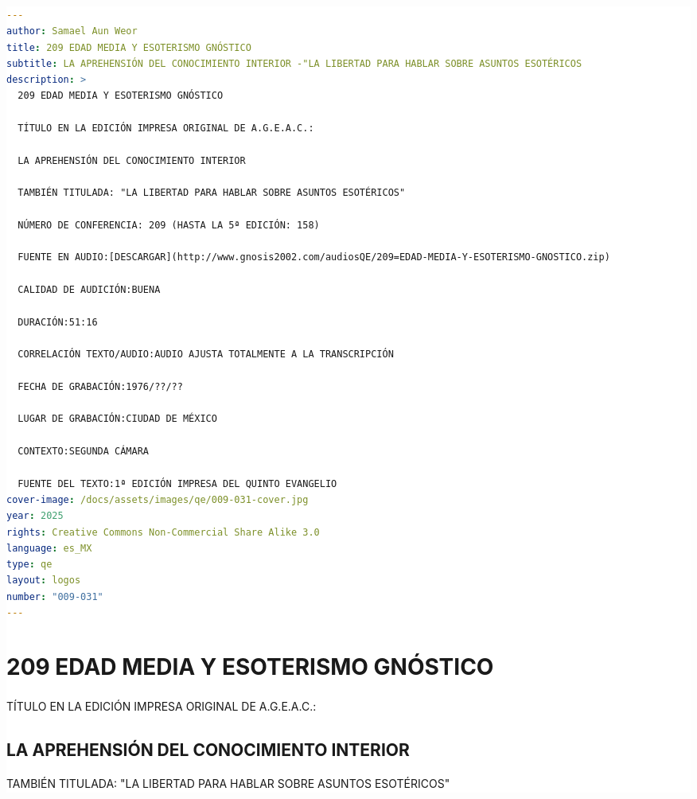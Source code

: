 ```yaml
---
author: Samael Aun Weor
title: 209 EDAD MEDIA Y ESOTERISMO GNÓSTICO
subtitle: LA APREHENSIÓN DEL CONOCIMIENTO INTERIOR -"LA LIBERTAD PARA HABLAR SOBRE ASUNTOS ESOTÉRICOS
description: >
  209 EDAD MEDIA Y ESOTERISMO GNÓSTICO

  TÍTULO EN LA EDICIÓN IMPRESA ORIGINAL DE A.G.E.A.C.:

  LA APREHENSIÓN DEL CONOCIMIENTO INTERIOR

  TAMBIÉN TITULADA: "LA LIBERTAD PARA HABLAR SOBRE ASUNTOS ESOTÉRICOS"

  NÚMERO DE CONFERENCIA: 209 (HASTA LA 5ª EDICIÓN: 158)

  FUENTE EN AUDIO:[DESCARGAR](http://www.gnosis2002.com/audiosQE/209=EDAD-MEDIA-Y-ESOTERISMO-GNOSTICO.zip)

  CALIDAD DE AUDICIÓN:BUENA

  DURACIÓN:51:16

  CORRELACIÓN TEXTO/AUDIO:AUDIO AJUSTA TOTALMENTE A LA TRANSCRIPCIÓN

  FECHA DE GRABACIÓN:1976/??/??

  LUGAR DE GRABACIÓN:CIUDAD DE MÉXICO

  CONTEXTO:SEGUNDA CÁMARA

  FUENTE DEL TEXTO:1ª EDICIÓN IMPRESA DEL QUINTO EVANGELIO
cover-image: /docs/assets/images/qe/009-031-cover.jpg
year: 2025
rights: Creative Commons Non-Commercial Share Alike 3.0
language: es_MX
type: qe
layout: logos
number: "009-031"
---
```

# 209 EDAD MEDIA Y ESOTERISMO GNÓSTICO

TÍTULO EN LA EDICIÓN IMPRESA ORIGINAL DE A.G.E.A.C.:

## LA APREHENSIÓN DEL CONOCIMIENTO INTERIOR

TAMBIÉN TITULADA: "LA LIBERTAD PARA HABLAR SOBRE ASUNTOS ESOTÉRICOS"
